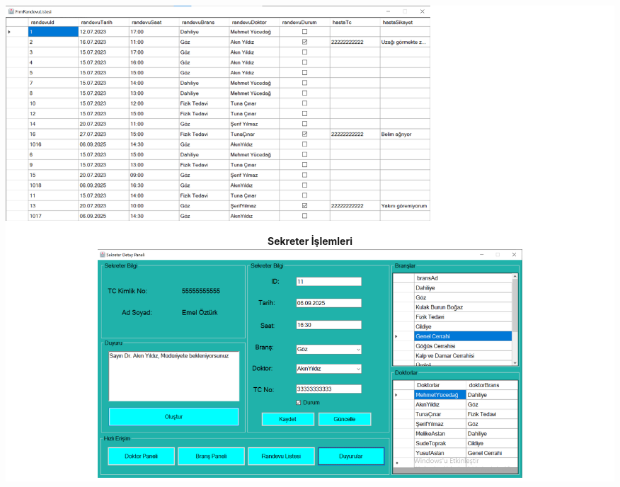   <img src="https://github.com/omeraslanw/HospitalAppointmentSystem/blob/master/randevular.png" alt="Randevu Paneli" width="600"/>
</p>

<p align="center">
  <b>Sekreter İşlemleri</b><br>
  <img src="https://github.com/omeraslanw/HospitalAppointmentSystem/blob/master/sekreterpaneli.png" alt="Sekreter İşlemleri" width="600"/>
</p>
